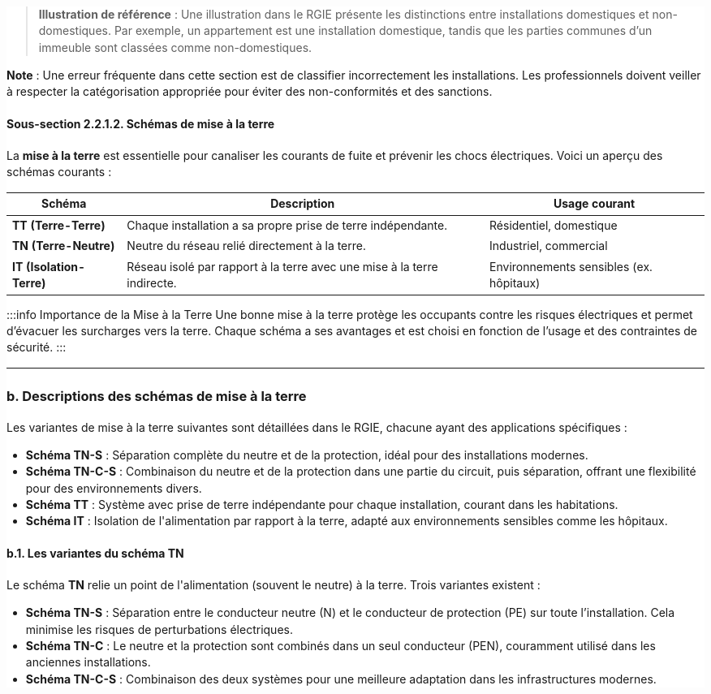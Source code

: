 > **Illustration de référence** : Une illustration dans le RGIE présente les distinctions entre installations domestiques et non-domestiques. Par exemple, un appartement est une installation domestique, tandis que les parties communes d’un immeuble sont classées comme non-domestiques.

**Note** : Une erreur fréquente dans cette section est de classifier incorrectement les installations. Les professionnels doivent veiller à respecter la catégorisation appropriée pour éviter des non-conformités et des sanctions.

#### Sous-section 2.2.1.2. Schémas de mise à la terre

La **mise à la terre** est essentielle pour canaliser les courants de fuite et prévenir les chocs électriques. Voici un aperçu des schémas courants :

| Schéma              | Description                                                                                     | Usage courant          |
|---------------------|-------------------------------------------------------------------------------------------------|-------------------------|
| **TT (Terre-Terre)** | Chaque installation a sa propre prise de terre indépendante.                                    | Résidentiel, domestique |
| **TN (Terre-Neutre)** | Neutre du réseau relié directement à la terre.                                                  | Industriel, commercial  |
| **IT (Isolation-Terre)** | Réseau isolé par rapport à la terre avec une mise à la terre indirecte.                      | Environnements sensibles (ex. hôpitaux) |

:::info Importance de la Mise à la Terre
Une bonne mise à la terre protège les occupants contre les risques électriques et permet d’évacuer les surcharges vers la terre. Chaque schéma a ses avantages et est choisi en fonction de l’usage et des contraintes de sécurité.
:::

---

### b. Descriptions des schémas de mise à la terre

Les variantes de mise à la terre suivantes sont détaillées dans le RGIE, chacune ayant des applications spécifiques :

- **Schéma TN-S** : Séparation complète du neutre et de la protection, idéal pour des installations modernes.
- **Schéma TN-C-S** : Combinaison du neutre et de la protection dans une partie du circuit, puis séparation, offrant une flexibilité pour des environnements divers.
- **Schéma TT** : Système avec prise de terre indépendante pour chaque installation, courant dans les habitations.
- **Schéma IT** : Isolation de l'alimentation par rapport à la terre, adapté aux environnements sensibles comme les hôpitaux.

#### b.1. Les variantes du schéma TN

Le schéma **TN** relie un point de l'alimentation (souvent le neutre) à la terre. Trois variantes existent :

- **Schéma TN-S** : Séparation entre le conducteur neutre (N) et le conducteur de protection (PE) sur toute l’installation. Cela minimise les risques de perturbations électriques.
- **Schéma TN-C** : Le neutre et la protection sont combinés dans un seul conducteur (PEN), couramment utilisé dans les anciennes installations.
- **Schéma TN-C-S** : Combinaison des deux systèmes pour une meilleure adaptation dans les infrastructures modernes.
